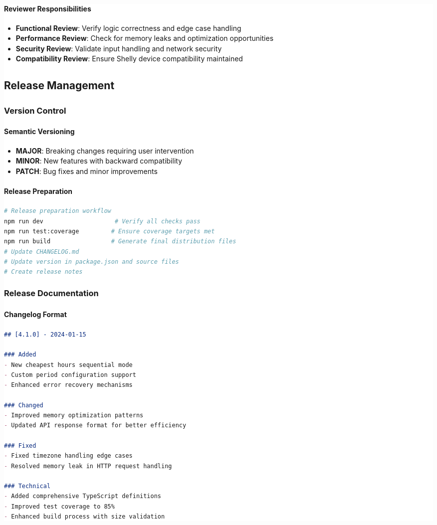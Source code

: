 #### Reviewer Responsibilities
- **Functional Review**: Verify logic correctness and edge case handling
- **Performance Review**: Check for memory leaks and optimization opportunities
- **Security Review**: Validate input handling and network security
- **Compatibility Review**: Ensure Shelly device compatibility maintained

## Release Management

### Version Control

#### Semantic Versioning
- **MAJOR**: Breaking changes requiring user intervention
- **MINOR**: New features with backward compatibility
- **PATCH**: Bug fixes and minor improvements

#### Release Preparation
```bash
# Release preparation workflow
npm run dev                    # Verify all checks pass
npm run test:coverage         # Ensure coverage targets met
npm run build                 # Generate final distribution files
# Update CHANGELOG.md
# Update version in package.json and source files
# Create release notes
```

### Release Documentation

#### Changelog Format
```markdown
## [4.1.0] - 2024-01-15

### Added
- New cheapest hours sequential mode
- Custom period configuration support
- Enhanced error recovery mechanisms

### Changed
- Improved memory optimization patterns
- Updated API response format for better efficiency

### Fixed
- Fixed timezone handling edge cases
- Resolved memory leak in HTTP request handling

### Technical
- Added comprehensive TypeScript definitions
- Improved test coverage to 85%
- Enhanced build process with size validation
```

